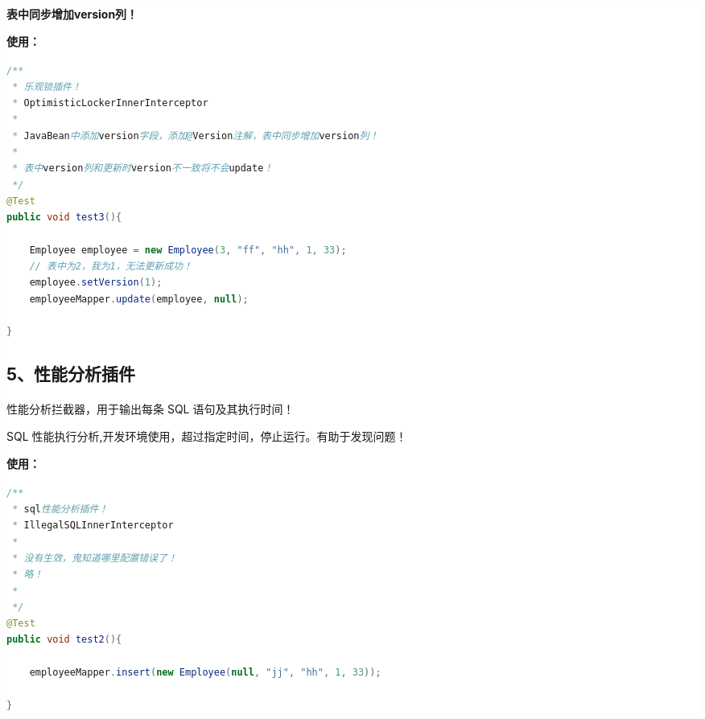 **表中同步增加version列！**



**使用：**

```java
/**
 * 乐观锁插件！
 * OptimisticLockerInnerInterceptor
 *
 * JavaBean中添加version字段，添加@Version注解，表中同步增加version列！
 *
 * 表中version列和更新时version不一致将不会update！
 */
@Test
public void test3(){

    Employee employee = new Employee(3, "ff", "hh", 1, 33);
    // 表中为2，我为1，无法更新成功！
    employee.setVersion(1);
    employeeMapper.update(employee, null);

}
```





## 5、性能分析插件





性能分析拦截器，用于输出每条 SQL 语句及其执行时间！

SQL 性能执行分析,开发环境使用，超过指定时间，停止运行。有助于发现问题！



**使用：**

```java
/**
 * sql性能分析插件！
 * IllegalSQLInnerInterceptor
 *
 * 没有生效，鬼知道哪里配置错误了！
 * 略！
 *
 */
@Test
public void test2(){

    employeeMapper.insert(new Employee(null, "jj", "hh", 1, 33));

}
```
